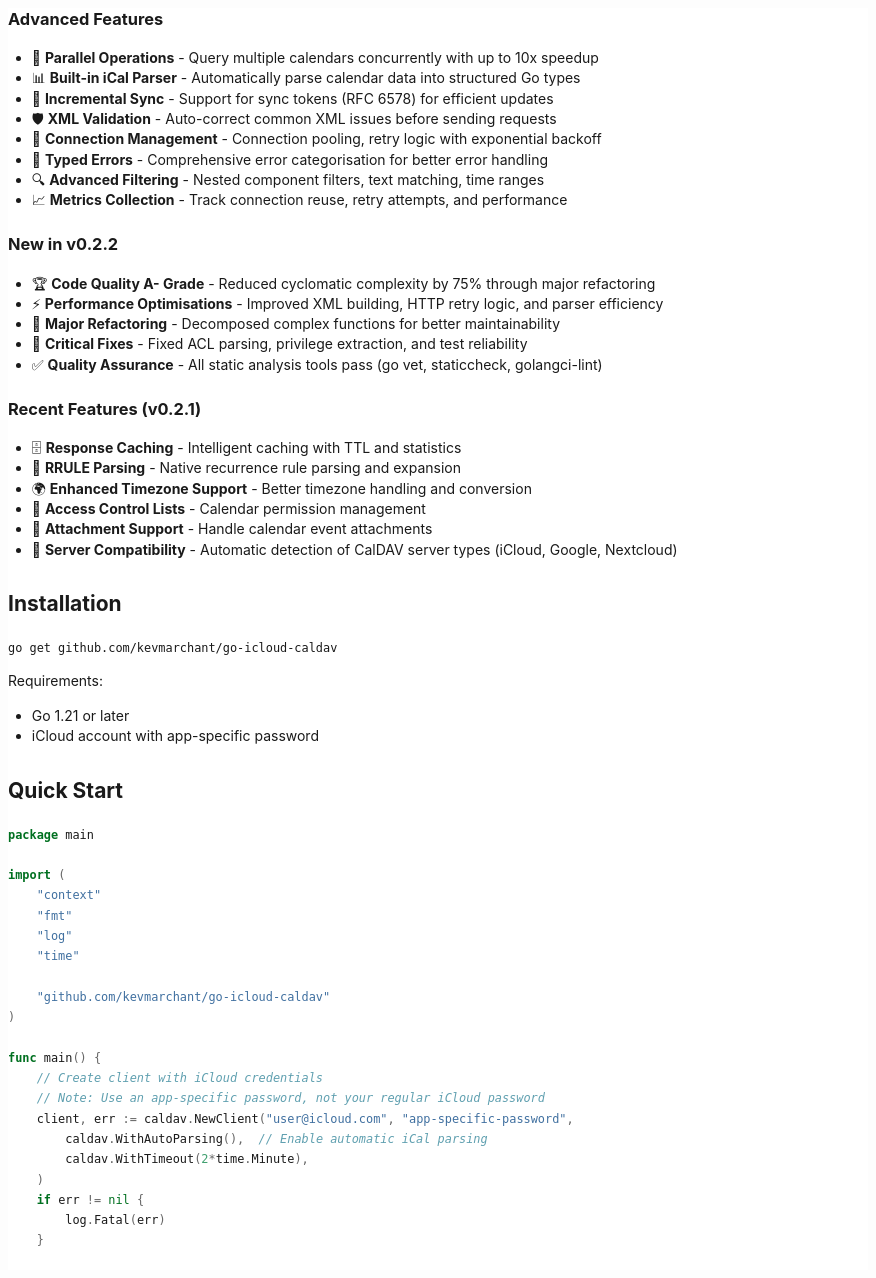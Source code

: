 ### Advanced Features

- 🚀 **Parallel Operations** - Query multiple calendars concurrently with up to 10x speedup
- 📊 **Built-in iCal Parser** - Automatically parse calendar data into structured Go types
- 🔄 **Incremental Sync** - Support for sync tokens (RFC 6578) for efficient updates
- 🛡️ **XML Validation** - Auto-correct common XML issues before sending requests
- 🔌 **Connection Management** - Connection pooling, retry logic with exponential backoff
- 🎯 **Typed Errors** - Comprehensive error categorisation for better error handling
- 🔍 **Advanced Filtering** - Nested component filters, text matching, time ranges
- 📈 **Metrics Collection** - Track connection reuse, retry attempts, and performance

### New in v0.2.2

- 🏆 **Code Quality A- Grade** - Reduced cyclomatic complexity by 75% through major refactoring
- ⚡ **Performance Optimisations** - Improved XML building, HTTP retry logic, and parser efficiency
- 🔧 **Major Refactoring** - Decomposed complex functions for better maintainability
- 🐛 **Critical Fixes** - Fixed ACL parsing, privilege extraction, and test reliability
- ✅ **Quality Assurance** - All static analysis tools pass (go vet, staticcheck, golangci-lint)

### Recent Features (v0.2.1)

- 🗄️ **Response Caching** - Intelligent caching with TTL and statistics
- 🔄 **RRULE Parsing** - Native recurrence rule parsing and expansion
- 🌍 **Enhanced Timezone Support** - Better timezone handling and conversion
- 🔐 **Access Control Lists** - Calendar permission management
- 📎 **Attachment Support** - Handle calendar event attachments
- 🎯 **Server Compatibility** - Automatic detection of CalDAV server types (iCloud, Google, Nextcloud)

## Installation

```bash
go get github.com/kevmarchant/go-icloud-caldav
```

Requirements:

- Go 1.21 or later
- iCloud account with app-specific password

## Quick Start

```go
package main

import (
    "context"
    "fmt"
    "log"
    "time"
    
    "github.com/kevmarchant/go-icloud-caldav"
)

func main() {
    // Create client with iCloud credentials
    // Note: Use an app-specific password, not your regular iCloud password
    client, err := caldav.NewClient("user@icloud.com", "app-specific-password",
        caldav.WithAutoParsing(),  // Enable automatic iCal parsing
        caldav.WithTimeout(2*time.Minute),
    )
    if err != nil {
        log.Fatal(err)
    }
    
```